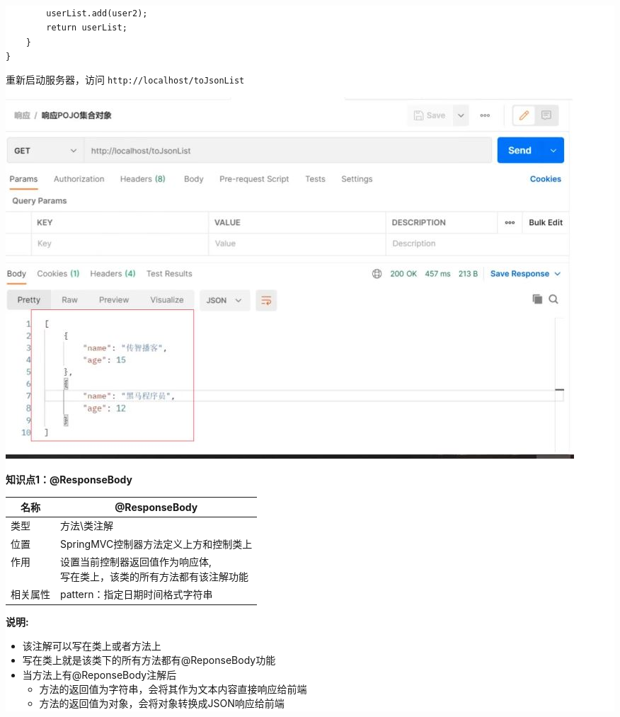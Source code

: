 ```
        userList.add(user2);
        return userList;
    }
}
```

重新启动服务器，访问 `http://localhost/toJsonList`

![1705042171794](images/1705042171794.png)

**知识点1：@ResponseBody**

| 名称     | @ResponseBody                                                               |
| -------- | --------------------------------------------------------------------------- |
| 类型     | 方法\类注解                                                                 |
| 位置     | SpringMVC控制器方法定义上方和控制类上                                       |
| 作用     | 设置当前控制器返回值作为响应体,<br />写在类上，该类的所有方法都有该注解功能 |
| 相关属性 | pattern：指定日期时间格式字符串                                             |

**说明:**

* 该注解可以写在类上或者方法上
* 写在类上就是该类下的所有方法都有@ReponseBody功能
* 当方法上有@ReponseBody注解后
  * 方法的返回值为字符串，会将其作为文本内容直接响应给前端
  * 方法的返回值为对象，会将对象转换成JSON响应给前端
